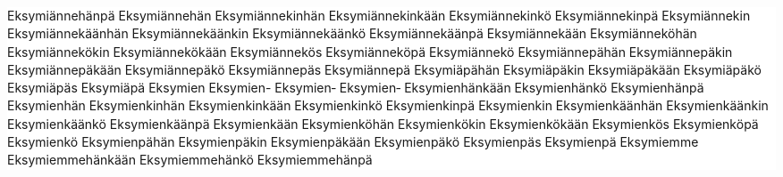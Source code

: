 Eksymiännehänpä
Eksymiännehän
Eksymiännekinhän
Eksymiännekinkään
Eksymiännekinkö
Eksymiännekinpä
Eksymiännekin
Eksymiännekäänhän
Eksymiännekäänkin
Eksymiännekäänkö
Eksymiännekäänpä
Eksymiännekään
Eksymiänneköhän
Eksymiännekökin
Eksymiännekökään
Eksymiännekös
Eksymiänneköpä
Eksymiännekö
Eksymiännepähän
Eksymiännepäkin
Eksymiännepäkään
Eksymiännepäkö
Eksymiännepäs
Eksymiännepä
Eksymiäpähän
Eksymiäpäkin
Eksymiäpäkään
Eksymiäpäkö
Eksymiäpäs
Eksymiäpä
Eksymien
Eksymien-
Eksymien‐
Eksymien‑
Eksymienhänkään
Eksymienhänkö
Eksymienhänpä
Eksymienhän
Eksymienkinhän
Eksymienkinkään
Eksymienkinkö
Eksymienkinpä
Eksymienkin
Eksymienkäänhän
Eksymienkäänkin
Eksymienkäänkö
Eksymienkäänpä
Eksymienkään
Eksymienköhän
Eksymienkökin
Eksymienkökään
Eksymienkös
Eksymienköpä
Eksymienkö
Eksymienpähän
Eksymienpäkin
Eksymienpäkään
Eksymienpäkö
Eksymienpäs
Eksymienpä
Eksymiemme
Eksymiemmehänkään
Eksymiemmehänkö
Eksymiemmehänpä